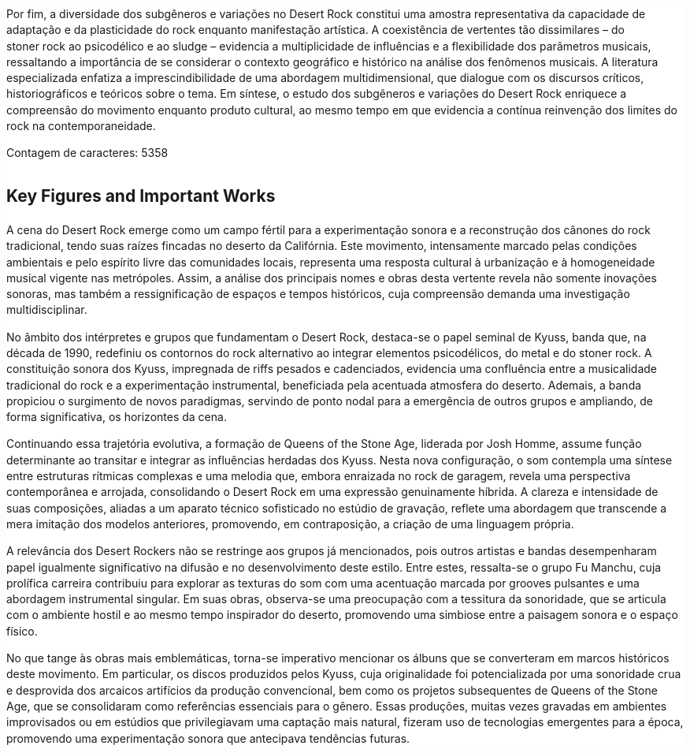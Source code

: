 Por fim, a diversidade dos subgêneros e variações no Desert Rock constitui uma amostra
representativa da capacidade de adaptação e da plasticidade do rock enquanto manifestação artística.
A coexistência de vertentes tão dissimilares – do stoner rock ao psicodélico e ao sludge – evidencia
a multiplicidade de influências e a flexibilidade dos parâmetros musicais, ressaltando a importância
de se considerar o contexto geográfico e histórico na análise dos fenômenos musicais. A literatura
especializada enfatiza a imprescindibilidade de uma abordagem multidimensional, que dialogue com os
discursos críticos, historiográficos e teóricos sobre o tema. Em síntese, o estudo dos subgêneros e
variações do Desert Rock enriquece a compreensão do movimento enquanto produto cultural, ao mesmo
tempo em que evidencia a contínua reinvenção dos limites do rock na contemporaneidade.

Contagem de caracteres: 5358

## Key Figures and Important Works

A cena do Desert Rock emerge como um campo fértil para a experimentação sonora e a reconstrução dos
cânones do rock tradicional, tendo suas raízes fincadas no deserto da Califórnia. Este movimento,
intensamente marcado pelas condições ambientais e pelo espírito livre das comunidades locais,
representa uma resposta cultural à urbanização e à homogeneidade musical vigente nas metrópoles.
Assim, a análise dos principais nomes e obras desta vertente revela não somente inovações sonoras,
mas também a ressignificação de espaços e tempos históricos, cuja compreensão demanda uma
investigação multidisciplinar.

No âmbito dos intérpretes e grupos que fundamentam o Desert Rock, destaca-se o papel seminal de
Kyuss, banda que, na década de 1990, redefiniu os contornos do rock alternativo ao integrar
elementos psicodélicos, do metal e do stoner rock. A constituição sonora dos Kyuss, impregnada de
riffs pesados e cadenciados, evidencia uma confluência entre a musicalidade tradicional do rock e a
experimentação instrumental, beneficiada pela acentuada atmosfera do deserto. Ademais, a banda
propiciou o surgimento de novos paradigmas, servindo de ponto nodal para a emergência de outros
grupos e ampliando, de forma significativa, os horizontes da cena.

Continuando essa trajetória evolutiva, a formação de Queens of the Stone Age, liderada por Josh
Homme, assume função determinante ao transitar e integrar as influências herdadas dos Kyuss. Nesta
nova configuração, o som contempla uma síntese entre estruturas rítmicas complexas e uma melodia
que, embora enraizada no rock de garagem, revela uma perspectiva contemporânea e arrojada,
consolidando o Desert Rock em uma expressão genuinamente híbrida. A clareza e intensidade de suas
composições, aliadas a um aparato técnico sofisticado no estúdio de gravação, reflete uma abordagem
que transcende a mera imitação dos modelos anteriores, promovendo, em contraposição, a criação de
uma linguagem própria.

A relevância dos Desert Rockers não se restringe aos grupos já mencionados, pois outros artistas e
bandas desempenharam papel igualmente significativo na difusão e no desenvolvimento deste estilo.
Entre estes, ressalta-se o grupo Fu Manchu, cuja prolífica carreira contribuiu para explorar as
texturas do som com uma acentuação marcada por grooves pulsantes e uma abordagem instrumental
singular. Em suas obras, observa-se uma preocupação com a tessitura da sonoridade, que se articula
com o ambiente hostil e ao mesmo tempo inspirador do deserto, promovendo uma simbiose entre a
paisagem sonora e o espaço físico.

No que tange às obras mais emblemáticas, torna-se imperativo mencionar os álbuns que se converteram
em marcos históricos deste movimento. Em particular, os discos produzidos pelos Kyuss, cuja
originalidade foi potencializada por uma sonoridade crua e desprovida dos arcaicos artifícios da
produção convencional, bem como os projetos subsequentes de Queens of the Stone Age, que se
consolidaram como referências essenciais para o gênero. Essas produções, muitas vezes gravadas em
ambientes improvisados ou em estúdios que privilegiavam uma captação mais natural, fizeram uso de
tecnologias emergentes para a época, promovendo uma experimentação sonora que antecipava tendências
futuras.
